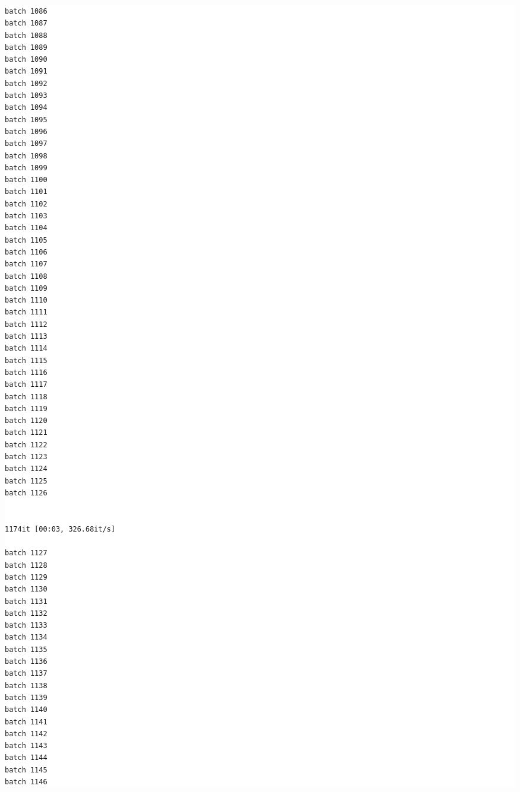     batch 1086
    batch 1087
    batch 1088
    batch 1089
    batch 1090
    batch 1091
    batch 1092
    batch 1093
    batch 1094
    batch 1095
    batch 1096
    batch 1097
    batch 1098
    batch 1099
    batch 1100
    batch 1101
    batch 1102
    batch 1103
    batch 1104
    batch 1105
    batch 1106
    batch 1107
    batch 1108
    batch 1109
    batch 1110
    batch 1111
    batch 1112
    batch 1113
    batch 1114
    batch 1115
    batch 1116
    batch 1117
    batch 1118
    batch 1119
    batch 1120
    batch 1121
    batch 1122
    batch 1123
    batch 1124
    batch 1125
    batch 1126


    1174it [00:03, 326.68it/s]

    batch 1127
    batch 1128
    batch 1129
    batch 1130
    batch 1131
    batch 1132
    batch 1133
    batch 1134
    batch 1135
    batch 1136
    batch 1137
    batch 1138
    batch 1139
    batch 1140
    batch 1141
    batch 1142
    batch 1143
    batch 1144
    batch 1145
    batch 1146